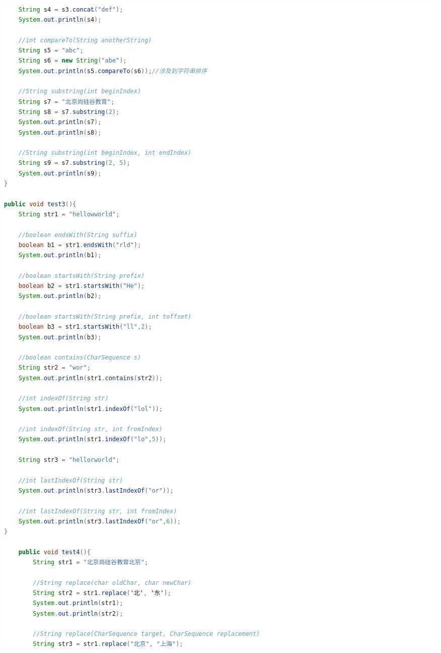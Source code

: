 ~~~java
    String s4 = s3.concat("def");
    System.out.println(s4);

    //int compareTo(String anotherString)
    String s5 = "abc";
    String s6 = new String("abe");
    System.out.println(s5.compareTo(s6));//涉及到字符串排序

    //String substring(int beginIndex)
    String s7 = "北京尚硅谷教育";
    String s8 = s7.substring(2);
    System.out.println(s7);
    System.out.println(s8);

    //String substring(int beginIndex, int endIndex) 
    String s9 = s7.substring(2, 5);
    System.out.println(s9);
}

public void test3(){
    String str1 = "hellowworld";

    //boolean endsWith(String suffix)
    boolean b1 = str1.endsWith("rld");
    System.out.println(b1);

    //boolean startsWith(String prefix)
    boolean b2 = str1.startsWith("He");
    System.out.println(b2);

    //boolean startsWith(String prefix, int toffset)
    boolean b3 = str1.startsWith("ll",2);
    System.out.println(b3);

    //boolean contains(CharSequence s)
    String str2 = "wor";
    System.out.println(str1.contains(str2));

    //int indexOf(String str)
    System.out.println(str1.indexOf("lol"));

    //int indexOf(String str, int fromIndex)
    System.out.println(str1.indexOf("lo",5));

    String str3 = "hellorworld";

    //int lastIndexOf(String str)
    System.out.println(str3.lastIndexOf("or"));

    //int lastIndexOf(String str, int fromIndex)
    System.out.println(str3.lastIndexOf("or",6));
}

    public void test4(){
        String str1 = "北京尚硅谷教育北京";
        
        //String replace(char oldChar, char newChar)
        String str2 = str1.replace('北', '东');
        System.out.println(str1);
        System.out.println(str2);
        
        //String replace(CharSequence target, CharSequence replacement)
        String str3 = str1.replace("北京", "上海");
~~~